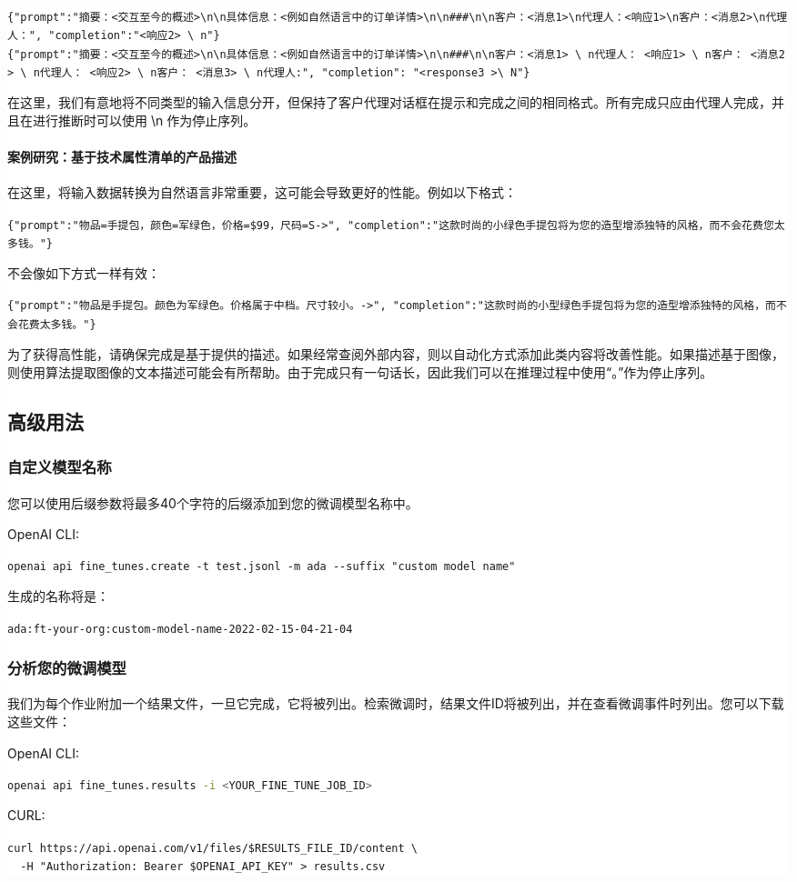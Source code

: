 ```
{"prompt":"摘要：<交互至今的概述>\n\n具体信息：<例如自然语言中的订单详情>\n\n###\n\n客户：<消息1>\n代理人：<响应1>\n客户：<消息2>\n代理人：", "completion":"<响应2> \ n"}
{"prompt":"摘要：<交互至今的概述>\n\n具体信息：<例如自然语言中的订单详情>\n\n###\n\n客户：<消息1> \ n代理人： <响应1> \ n客户： <消息2> \ n代理人： <响应2> \ n客户： <消息3> \ n代理人:", "completion": "<response3 >\ N"}
```

在这里，我们有意地将不同类型的输入信息分开，但保持了客户代理对话框在提示和完成之间的相同格式。所有完成只应由代理人完成，并且在进行推断时可以使用 \n 作为停止序列。&#x20;

#### 案例研究：基于技术属性清单的产品描述&#x20;

在这里，将输入数据转换为自然语言非常重要，这可能会导致更好的性能。例如以下格式：

```
{"prompt":"物品=手提包，颜色=军绿色，价格=$99，尺码=S->", "completion":"这款时尚的小绿色手提包将为您的造型增添独特的风格，而不会花费您太多钱。"}
```

不会像如下方式一样有效：

```
{"prompt":"物品是手提包。颜色为军绿色。价格属于中档。尺寸较小。->", "completion":"这款时尚的小型绿色手提包将为您的造型增添独特的风格，而不会花费太多钱。"}
```

为了获得高性能，请确保完成是基于提供的描述。如果经常查阅外部内容，则以自动化方式添加此类内容将改善性能。如果描述基于图像，则使用算法提取图像的文本描述可能会有所帮助。由于完成只有一句话长，因此我们可以在推理过程中使用“。”作为停止序列。

## 高级用法

### 自定义模型名称

您可以使用后缀参数将最多40个字符的后缀添加到您的微调模型名称中。

OpenAI CLI:

```
openai api fine_tunes.create -t test.jsonl -m ada --suffix "custom model name"
```

生成的名称将是：

```
ada:ft-your-org:custom-model-name-2022-02-15-04-21-04
```

### 分析您的微调模型

我们为每个作业附加一个结果文件，一旦它完成，它将被列出。检索微调时，结果文件ID将被列出，并在查看微调事件时列出。您可以下载这些文件：

OpenAI CLI:

```bash
openai api fine_tunes.results -i <YOUR_FINE_TUNE_JOB_ID>
```

CURL:

```
curl https://api.openai.com/v1/files/$RESULTS_FILE_ID/content \
  -H "Authorization: Bearer $OPENAI_API_KEY" > results.csv
```
